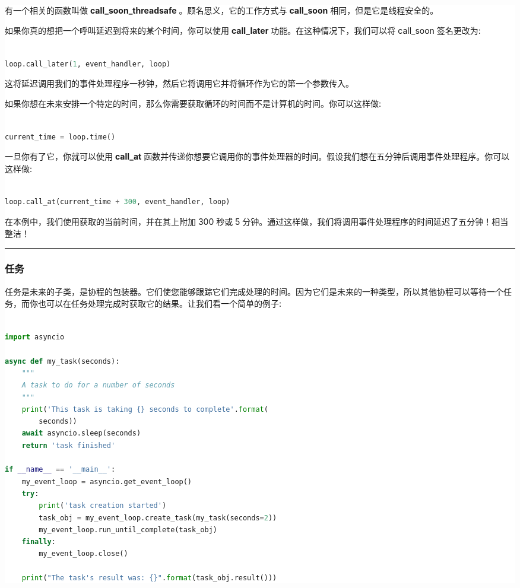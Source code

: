 有一个相关的函数叫做 **call_soon_threadsafe** 。顾名思义，它的工作方式与 **call_soon** 相同，但是它是线程安全的。

如果你真的想把一个呼叫延迟到将来的某个时间，你可以使用 **call_later** 功能。在这种情况下，我们可以将 call_soon 签名更改为:

```py

loop.call_later(1, event_handler, loop)

```

这将延迟调用我们的事件处理程序一秒钟，然后它将调用它并将循环作为它的第一个参数传入。

如果你想在未来安排一个特定的时间，那么你需要获取循环的时间而不是计算机的时间。你可以这样做:

```py

current_time = loop.time()

```

一旦你有了它，你就可以使用 **call_at** 函数并传递你想要它调用你的事件处理器的时间。假设我们想在五分钟后调用事件处理程序。你可以这样做:

```py

loop.call_at(current_time + 300, event_handler, loop)

```

在本例中，我们使用获取的当前时间，并在其上附加 300 秒或 5 分钟。通过这样做，我们将调用事件处理程序的时间延迟了五分钟！相当整洁！

* * *

### 任务

任务是未来的子类，是协程的包装器。它们使您能够跟踪它们完成处理的时间。因为它们是未来的一种类型，所以其他协程可以等待一个任务，而你也可以在任务处理完成时获取它的结果。让我们看一个简单的例子:

```py

import asyncio

async def my_task(seconds):
    """
    A task to do for a number of seconds
    """
    print('This task is taking {} seconds to complete'.format(
        seconds))
    await asyncio.sleep(seconds)
    return 'task finished'

if __name__ == '__main__':
    my_event_loop = asyncio.get_event_loop()
    try:
        print('task creation started')
        task_obj = my_event_loop.create_task(my_task(seconds=2))
        my_event_loop.run_until_complete(task_obj)
    finally:
        my_event_loop.close()

    print("The task's result was: {}".format(task_obj.result()))

```
